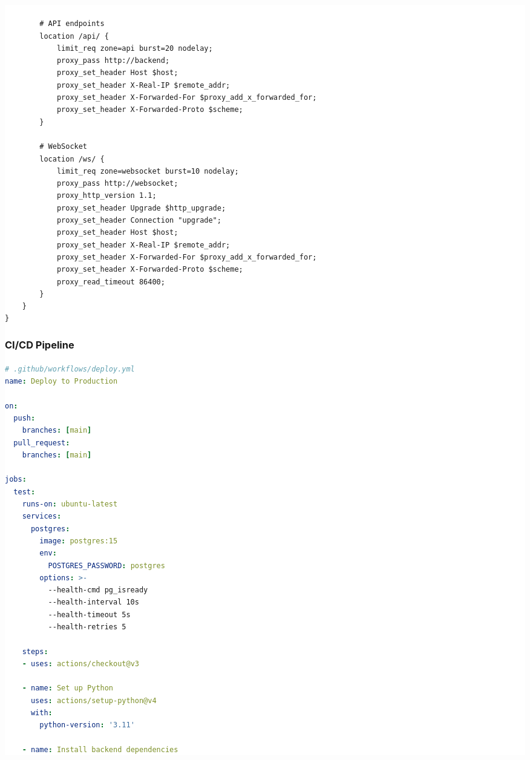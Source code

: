 ```nginx

        # API endpoints
        location /api/ {
            limit_req zone=api burst=20 nodelay;
            proxy_pass http://backend;
            proxy_set_header Host $host;
            proxy_set_header X-Real-IP $remote_addr;
            proxy_set_header X-Forwarded-For $proxy_add_x_forwarded_for;
            proxy_set_header X-Forwarded-Proto $scheme;
        }

        # WebSocket
        location /ws/ {
            limit_req zone=websocket burst=10 nodelay;
            proxy_pass http://websocket;
            proxy_http_version 1.1;
            proxy_set_header Upgrade $http_upgrade;
            proxy_set_header Connection "upgrade";
            proxy_set_header Host $host;
            proxy_set_header X-Real-IP $remote_addr;
            proxy_set_header X-Forwarded-For $proxy_add_x_forwarded_for;
            proxy_set_header X-Forwarded-Proto $scheme;
            proxy_read_timeout 86400;
        }
    }
}
```

### CI/CD Pipeline

```yaml
# .github/workflows/deploy.yml
name: Deploy to Production

on:
  push:
    branches: [main]
  pull_request:
    branches: [main]

jobs:
  test:
    runs-on: ubuntu-latest
    services:
      postgres:
        image: postgres:15
        env:
          POSTGRES_PASSWORD: postgres
        options: >-
          --health-cmd pg_isready
          --health-interval 10s
          --health-timeout 5s
          --health-retries 5

    steps:
    - uses: actions/checkout@v3
    
    - name: Set up Python
      uses: actions/setup-python@v4
      with:
        python-version: '3.11'
    
    - name: Install backend dependencies
```